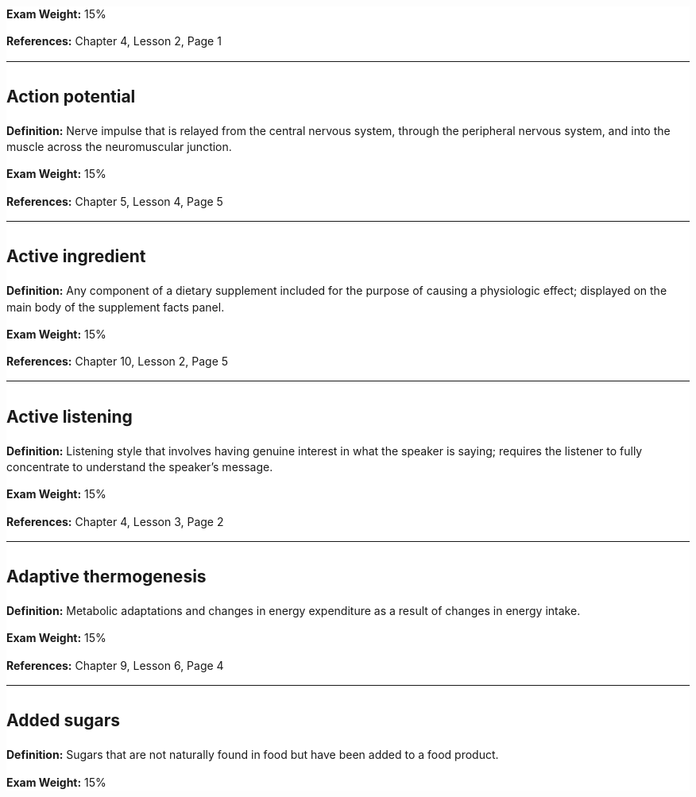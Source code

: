 **Exam Weight:** 15%

**References:** Chapter 4, Lesson 2, Page 1

---

## Action potential

**Definition:** Nerve impulse that is relayed from the central nervous system, through the peripheral nervous system, and into the muscle across the neuromuscular junction.

**Exam Weight:** 15%

**References:** Chapter 5, Lesson 4, Page 5

---

## Active ingredient

**Definition:** Any component of a dietary supplement included for the purpose of causing a physiologic effect; displayed on the main body of the supplement facts panel.

**Exam Weight:** 15%

**References:** Chapter 10, Lesson 2, Page 5

---

## Active listening

**Definition:** Listening style that involves having genuine interest in what the speaker is saying; requires the listener to fully concentrate to understand the speaker’s message.

**Exam Weight:** 15%

**References:** Chapter 4, Lesson 3, Page 2

---

## Adaptive thermogenesis

**Definition:** Metabolic adaptations and changes in energy expenditure as a result of changes in energy intake.

**Exam Weight:** 15%

**References:** Chapter 9, Lesson 6, Page 4

---

## Added sugars

**Definition:** Sugars that are not naturally found in food but have been added to a food product.

**Exam Weight:** 15%
